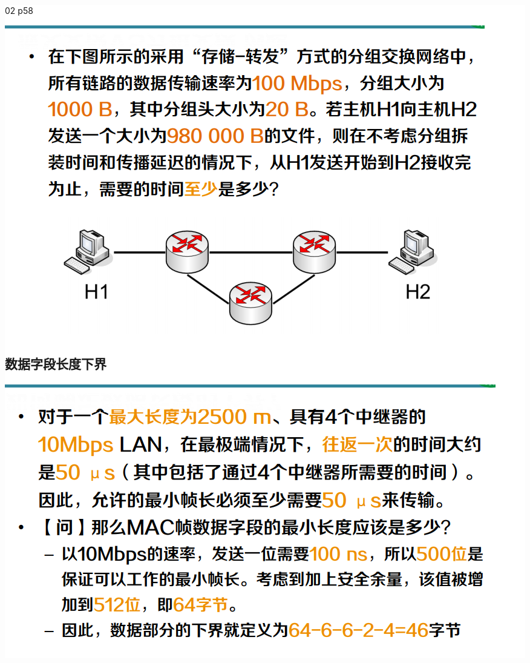 02 p58

![image-20210102222641943](%E7%AC%94%E8%AE%B0.assets/image-20210102222641943.png)

## 数据字段长度下界

![image-20210102154839229](%E7%AC%94%E8%AE%B0.assets/image-20210102154839229.png)
